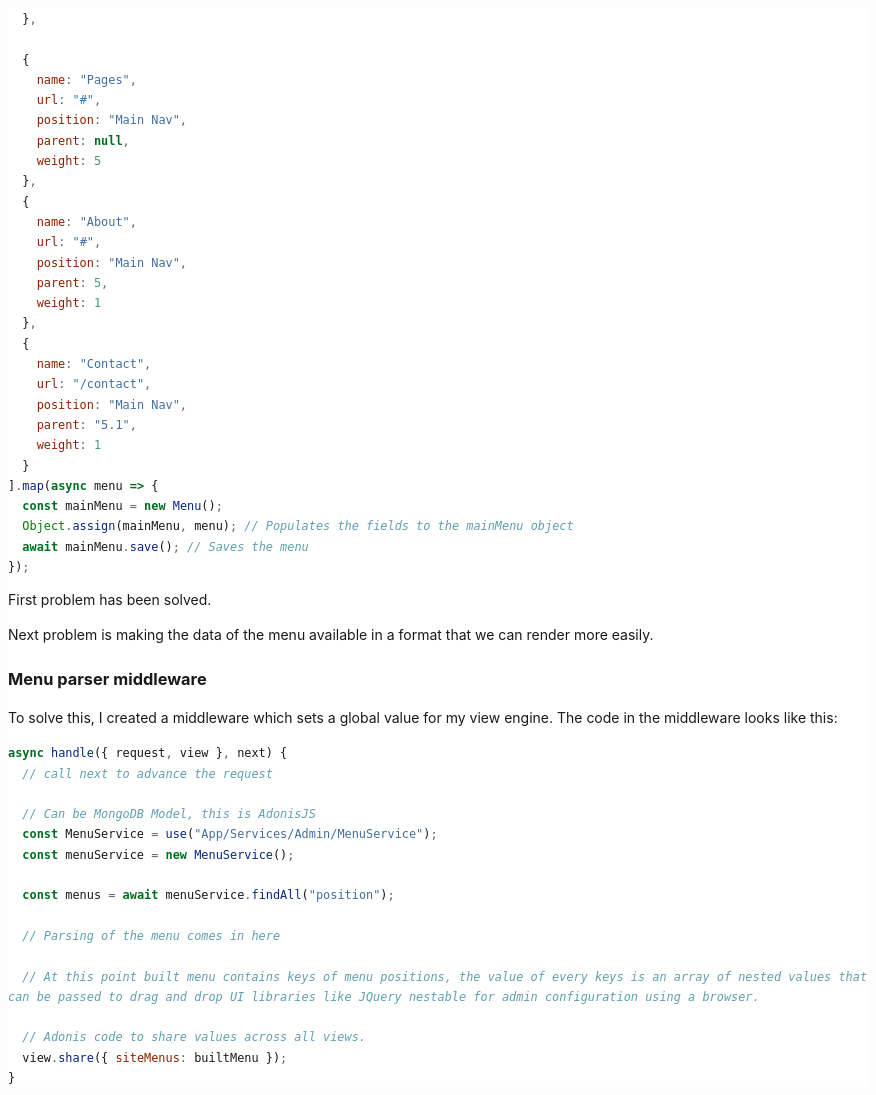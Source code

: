 ```js
  },

  {
    name: "Pages",
    url: "#",
    position: "Main Nav",
    parent: null,
    weight: 5
  },
  {
    name: "About",
    url: "#",
    position: "Main Nav",
    parent: 5,
    weight: 1
  },
  {
    name: "Contact",
    url: "/contact",
    position: "Main Nav",
    parent: "5.1",
    weight: 1
  }
].map(async menu => {
  const mainMenu = new Menu();
  Object.assign(mainMenu, menu); // Populates the fields to the mainMenu object
  await mainMenu.save(); // Saves the menu
});

```

First problem has been solved.

Next problem is making the data of the menu available in a format that we can render more easily.

### Menu parser middleware

To solve this, I created a middleware which sets a global value for my view engine. The code in the middleware looks like this:

```js
async handle({ request, view }, next) {
  // call next to advance the request

  // Can be MongoDB Model, this is AdonisJS
  const MenuService = use("App/Services/Admin/MenuService");
  const menuService = new MenuService();

  const menus = await menuService.findAll("position");

  // Parsing of the menu comes in here

  // At this point built menu contains keys of menu positions, the value of every keys is an array of nested values that can be passed to drag and drop UI libraries like JQuery nestable for admin configuration using a browser.

  // Adonis code to share values across all views.
  view.share({ siteMenus: builtMenu });
}
```
